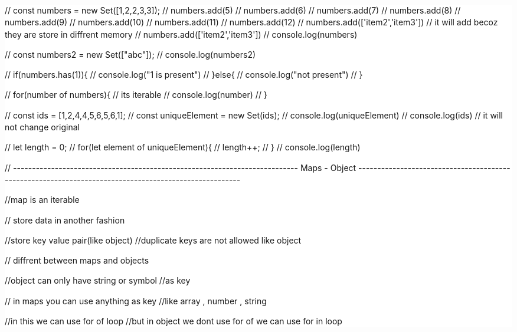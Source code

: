 
// const numbers = new Set([1,2,2,3,3]);
// numbers.add(5)
// numbers.add(6)
// numbers.add(7)
// numbers.add(8)
// numbers.add(9)
// numbers.add(10)
// numbers.add(11)
// numbers.add(12)
// numbers.add(['item2','item3']) // it will add becoz they are store in diffrent memory 
// numbers.add(['item2','item3'])
// console.log(numbers)

// const numbers2 = new Set(["abc"]);
// console.log(numbers2)

// if(numbers.has(1)){
//     console.log("1 is present")
// }else{
//     console.log("not present")
// }

// for(number of numbers){ // its iterable
//     console.log(number)
// }

// const ids = [1,2,4,4,5,6,5,6,1];
// const uniqueElement = new Set(ids);
// console.log(uniqueElement)
// console.log(ids) // it will not change original

// let length = 0;
// for(let element of uniqueElement){
//     length++;
// }
// console.log(length)

// --------------------------------------------------------------------------- Maps - Object ------------------------------------------------------------------------------------------------------

//map is an iterable

// store data in another fashion

//store key value pair(like object)
//duplicate keys are not allowed like object

// diffrent between maps and objects

//object can only have string or symbol
//as key

// in maps you can use anything as key
//like array , number , string

//in this we can use for of loop 
//but in object we dont use for of we can use for in loop

